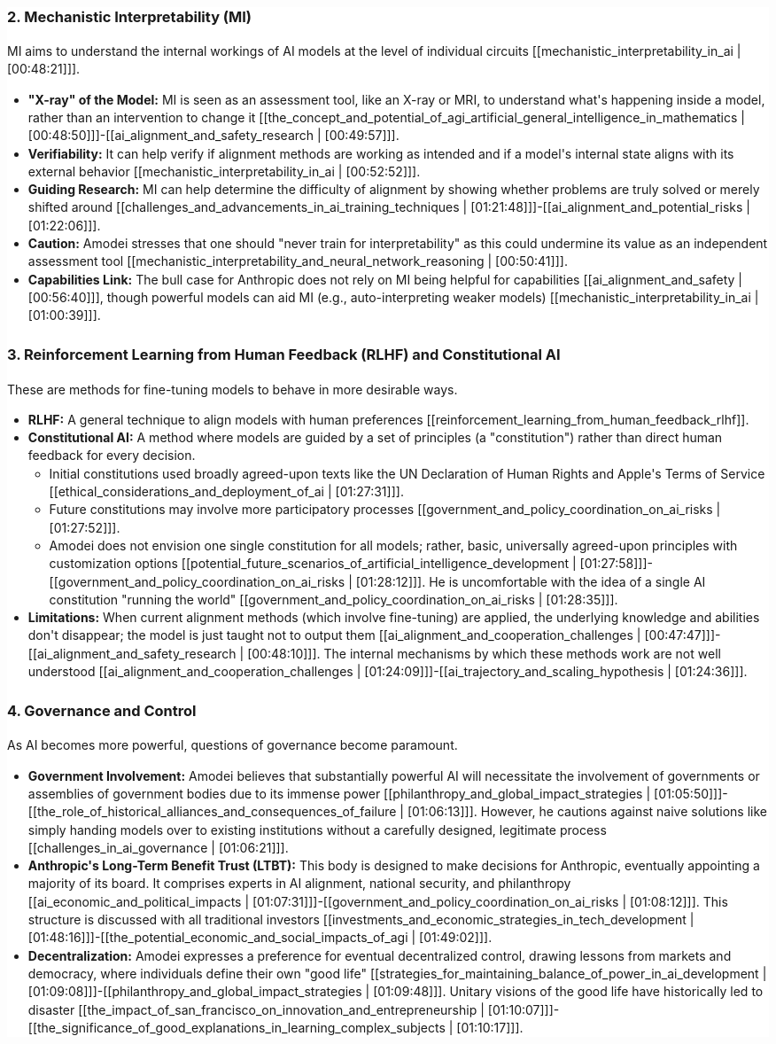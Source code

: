 ### 2. Mechanistic Interpretability (MI)
MI aims to understand the internal workings of AI models at the level of individual circuits [[mechanistic_interpretability_in_ai | [00:48:21]]].
*   **"X-ray" of the Model:** MI is seen as an assessment tool, like an X-ray or MRI, to understand what's happening inside a model, rather than an intervention to change it [[the_concept_and_potential_of_agi_artificial_general_intelligence_in_mathematics | [00:48:50]]]-[[ai_alignment_and_safety_research | [00:49:57]]].
*   **Verifiability:** It can help verify if alignment methods are working as intended and if a model's internal state aligns with its external behavior [[mechanistic_interpretability_in_ai | [00:52:52]]].
*   **Guiding Research:** MI can help determine the difficulty of alignment by showing whether problems are truly solved or merely shifted around [[challenges_and_advancements_in_ai_training_techniques | [01:21:48]]]-[[ai_alignment_and_potential_risks | [01:22:06]]].
*   **Caution:** Amodei stresses that one should "never train for interpretability" as this could undermine its value as an independent assessment tool [[mechanistic_interpretability_and_neural_network_reasoning | [00:50:41]]].
*   **Capabilities Link:** The bull case for Anthropic does not rely on MI being helpful for capabilities [[ai_alignment_and_safety | [00:56:40]]], though powerful models can aid MI (e.g., auto-interpreting weaker models) [[mechanistic_interpretability_in_ai | [01:00:39]]].

### 3. Reinforcement Learning from Human Feedback (RLHF) and Constitutional AI
These are methods for fine-tuning models to behave in more desirable ways.
*   **RLHF:** A general technique to align models with human preferences [[reinforcement_learning_from_human_feedback_rlhf]].
*   **Constitutional AI:** A method where models are guided by a set of principles (a "constitution") rather than direct human feedback for every decision.
    *   Initial constitutions used broadly agreed-upon texts like the UN Declaration of Human Rights and Apple's Terms of Service [[ethical_considerations_and_deployment_of_ai | [01:27:31]]].
    *   Future constitutions may involve more participatory processes [[government_and_policy_coordination_on_ai_risks | [01:27:52]]].
    *   Amodei does not envision one single constitution for all models; rather, basic, universally agreed-upon principles with customization options [[potential_future_scenarios_of_artificial_intelligence_development | [01:27:58]]]-[[government_and_policy_coordination_on_ai_risks | [01:28:12]]]. He is uncomfortable with the idea of a single AI constitution "running the world" [[government_and_policy_coordination_on_ai_risks | [01:28:35]]].
*   **Limitations:** When current alignment methods (which involve fine-tuning) are applied, the underlying knowledge and abilities don't disappear; the model is just taught not to output them [[ai_alignment_and_cooperation_challenges | [00:47:47]]]-[[ai_alignment_and_safety_research | [00:48:10]]]. The internal mechanisms by which these methods work are not well understood [[ai_alignment_and_cooperation_challenges | [01:24:09]]]-[[ai_trajectory_and_scaling_hypothesis | [01:24:36]]].

### 4. Governance and Control
As AI becomes more powerful, questions of governance become paramount.
*   **Government Involvement:** Amodei believes that substantially powerful AI will necessitate the involvement of governments or assemblies of government bodies due to its immense power [[philanthropy_and_global_impact_strategies | [01:05:50]]]-[[the_role_of_historical_alliances_and_consequences_of_failure | [01:06:13]]]. However, he cautions against naive solutions like simply handing models over to existing institutions without a carefully designed, legitimate process [[challenges_in_ai_governance | [01:06:21]]].
*   **Anthropic's Long-Term Benefit Trust (LTBT):** This body is designed to make decisions for Anthropic, eventually appointing a majority of its board. It comprises experts in AI alignment, national security, and philanthropy [[ai_economic_and_political_impacts | [01:07:31]]]-[[government_and_policy_coordination_on_ai_risks | [01:08:12]]]. This structure is discussed with all traditional investors [[investments_and_economic_strategies_in_tech_development | [01:48:16]]]-[[the_potential_economic_and_social_impacts_of_agi | [01:49:02]]].
*   **Decentralization:** Amodei expresses a preference for eventual decentralized control, drawing lessons from markets and democracy, where individuals define their own "good life" [[strategies_for_maintaining_balance_of_power_in_ai_development | [01:09:08]]]-[[philanthropy_and_global_impact_strategies | [01:09:48]]]. Unitary visions of the good life have historically led to disaster [[the_impact_of_san_francisco_on_innovation_and_entrepreneurship | [01:10:07]]]-[[the_significance_of_good_explanations_in_learning_complex_subjects | [01:10:17]]].